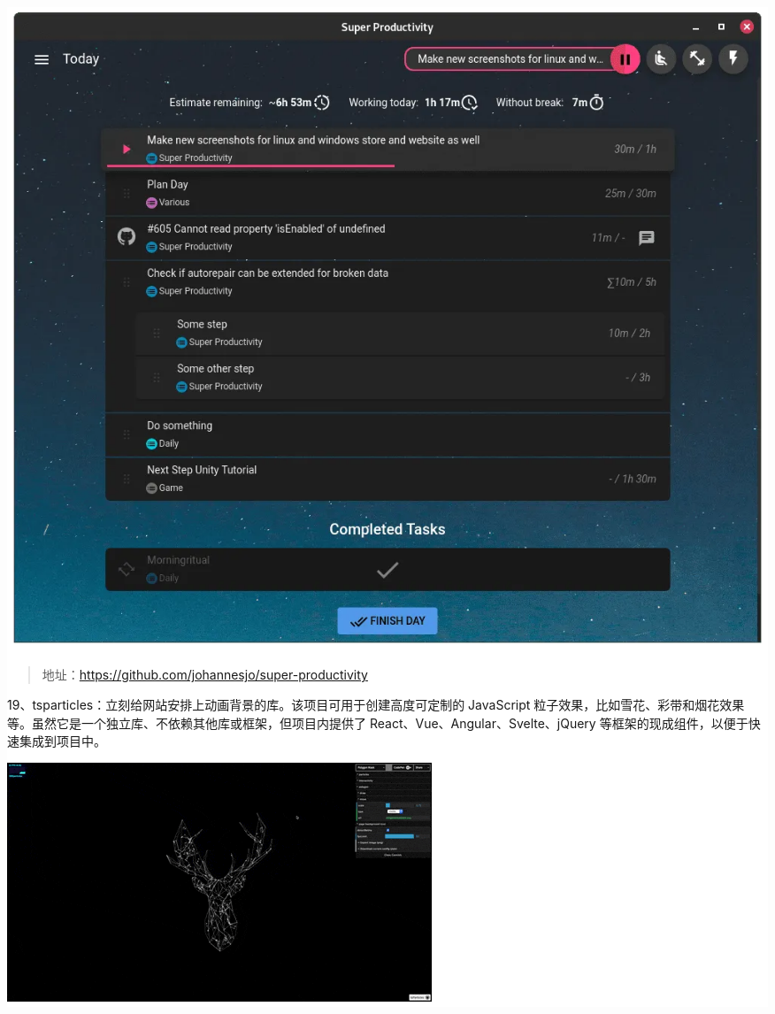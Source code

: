 ![图片](assets/1711884732-7f281114ef7612d23ff93a6366e2d450.webp)

> 地址：https://github.com/johannesjo/super-productivity

19、tsparticles：立刻给网站安排上动画背景的库。该项目可用于创建高度可定制的 JavaScript 粒子效果，比如雪花、彩带和烟花效果等。虽然它是一个独立库、不依赖其他库或框架，但项目内提供了 React、Vue、Angular、Svelte、jQuery 等框架的现成组件，以便于快速集成到项目中。

![图片](assets/1711884732-450603c93246d87b5927a2abf9014969.gif)
